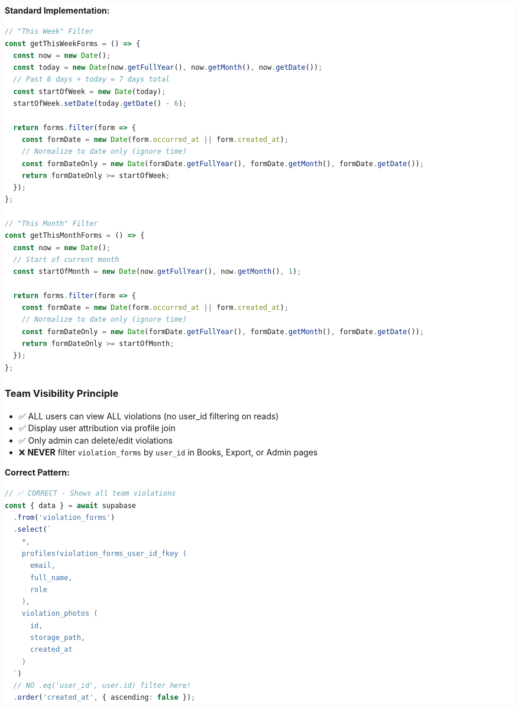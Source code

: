 **Standard Implementation:**
```typescript
// "This Week" Filter
const getThisWeekForms = () => {
  const now = new Date();
  const today = new Date(now.getFullYear(), now.getMonth(), now.getDate());
  // Past 6 days + today = 7 days total
  const startOfWeek = new Date(today);
  startOfWeek.setDate(today.getDate() - 6);
  
  return forms.filter(form => {
    const formDate = new Date(form.occurred_at || form.created_at);
    // Normalize to date only (ignore time)
    const formDateOnly = new Date(formDate.getFullYear(), formDate.getMonth(), formDate.getDate());
    return formDateOnly >= startOfWeek;
  });
};

// "This Month" Filter
const getThisMonthForms = () => {
  const now = new Date();
  // Start of current month
  const startOfMonth = new Date(now.getFullYear(), now.getMonth(), 1);
  
  return forms.filter(form => {
    const formDate = new Date(form.occurred_at || form.created_at);
    // Normalize to date only (ignore time)
    const formDateOnly = new Date(formDate.getFullYear(), formDate.getMonth(), formDate.getDate());
    return formDateOnly >= startOfMonth;
  });
};
```

### **Team Visibility Principle**
- ✅ ALL users can view ALL violations (no user_id filtering on reads)
- ✅ Display user attribution via profile join
- ✅ Only admin can delete/edit violations
- ❌ **NEVER** filter `violation_forms` by `user_id` in Books, Export, or Admin pages

**Correct Pattern:**
```typescript
// ✅ CORRECT - Shows all team violations
const { data } = await supabase
  .from('violation_forms')
  .select(`
    *,
    profiles!violation_forms_user_id_fkey (
      email,
      full_name,
      role
    ),
    violation_photos (
      id,
      storage_path,
      created_at
    )
  `)
  // NO .eq('user_id', user.id) filter here!
  .order('created_at', { ascending: false });
```
